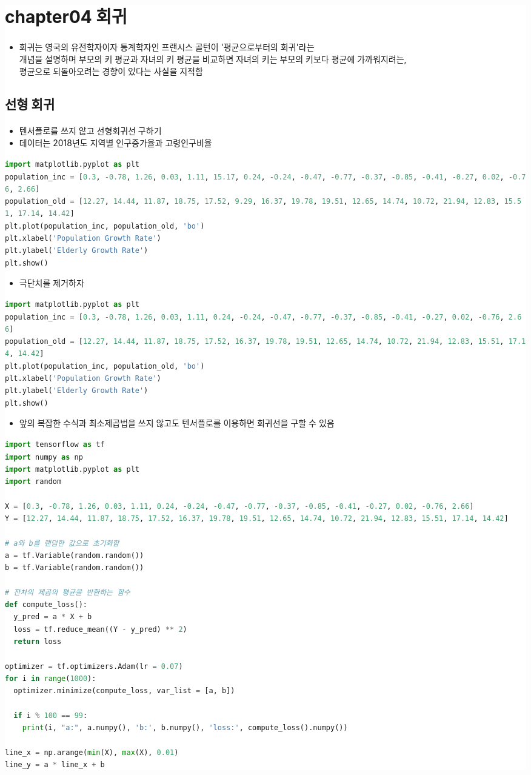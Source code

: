 # chapter04 회귀
- 회귀는 영국의 유전학자이자 통계학자인 프랜시스 골턴이 '평균으로부터의 회귀'라는  
  개념을 설명하며 부모의 키 평균과 자녀의 키 평균을 비교하면 자녀의 키는 부모의 키보다 평균에 가까워지려는,  
  평균으로 되돌아오려는 경향이 있다는 사실을 지적함

## 선형 회귀
- 텐서플로를 쓰지 않고 선형회귀선 구하기
- 데이터는 2018년도 지역별 인구증가율과 고령인구비율
~~~python
import matplotlib.pyplot as plt
population_inc = [0.3, -0.78, 1.26, 0.03, 1.11, 15.17, 0.24, -0.24, -0.47, -0.77, -0.37, -0.85, -0.41, -0.27, 0.02, -0.76, 2.66]
population_old = [12.27, 14.44, 11.87, 18.75, 17.52, 9.29, 16.37, 19.78, 19.51, 12.65, 14.74, 10.72, 21.94, 12.83, 15.51, 17.14, 14.42]
plt.plot(population_inc, population_old, 'bo')
plt.xlabel('Population Growth Rate')
plt.ylabel('Elderly Growth Rate')
plt.show()
~~~ 
- 극단치를 제거하자
~~~python
import matplotlib.pyplot as plt
population_inc = [0.3, -0.78, 1.26, 0.03, 1.11, 0.24, -0.24, -0.47, -0.77, -0.37, -0.85, -0.41, -0.27, 0.02, -0.76, 2.66]
population_old = [12.27, 14.44, 11.87, 18.75, 17.52, 16.37, 19.78, 19.51, 12.65, 14.74, 10.72, 21.94, 12.83, 15.51, 17.14, 14.42]
plt.plot(population_inc, population_old, 'bo')
plt.xlabel('Population Growth Rate')
plt.ylabel('Elderly Growth Rate')
plt.show()
~~~
- 앞의 복잡한 수식과 최소제곱법을 쓰지 않고도  텐서플로를 이용하면 회귀선을 구할 수 있음
~~~python
import tensorflow as tf
import numpy as np
import matplotlib.pyplot as plt
import random

X = [0.3, -0.78, 1.26, 0.03, 1.11, 0.24, -0.24, -0.47, -0.77, -0.37, -0.85, -0.41, -0.27, 0.02, -0.76, 2.66]
Y = [12.27, 14.44, 11.87, 18.75, 17.52, 16.37, 19.78, 19.51, 12.65, 14.74, 10.72, 21.94, 12.83, 15.51, 17.14, 14.42]

# a와 b를 랜덤한 값으로 초기화함
a = tf.Variable(random.random())
b = tf.Variable(random.random())

# 잔차의 제곱의 평균을 반환하는 함수
def compute_loss():
  y_pred = a * X + b
  loss = tf.reduce_mean((Y - y_pred) ** 2)
  return loss

optimizer = tf.optimizers.Adam(lr = 0.07)
for i in range(1000):
  optimizer.minimize(compute_loss, var_list = [a, b])

  if i % 100 == 99:
    print(i, "a:", a.numpy(), 'b:', b.numpy(), 'loss:', compute_loss().numpy())

line_x = np.arange(min(X), max(X), 0.01)
line_y = a * line_x + b
~~~